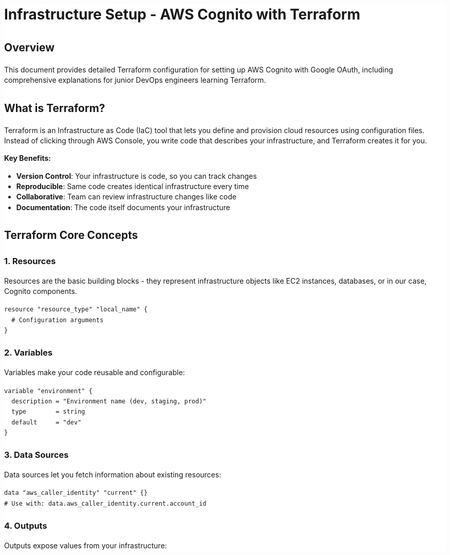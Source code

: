# Infrastructure Setup - AWS Cognito with Terraform

## Overview

This document provides detailed Terraform configuration for setting up AWS Cognito with Google OAuth, including comprehensive explanations for junior DevOps engineers learning Terraform.

## What is Terraform?

Terraform is an Infrastructure as Code (IaC) tool that lets you define and provision cloud resources using configuration files. Instead of clicking through AWS Console, you write code that describes your infrastructure, and Terraform creates it for you.

**Key Benefits:**
- **Version Control**: Your infrastructure is code, so you can track changes
- **Reproducible**: Same code creates identical infrastructure every time  
- **Collaborative**: Team can review infrastructure changes like code
- **Documentation**: The code itself documents your infrastructure

## Terraform Core Concepts

### 1. Resources
Resources are the basic building blocks - they represent infrastructure objects like EC2 instances, databases, or in our case, Cognito components.

```hcl
resource "resource_type" "local_name" {
  # Configuration arguments
}
```

### 2. Variables
Variables make your code reusable and configurable:

```hcl
variable "environment" {
  description = "Environment name (dev, staging, prod)"
  type        = string
  default     = "dev"
}
```

### 3. Data Sources
Data sources let you fetch information about existing resources:

```hcl
data "aws_caller_identity" "current" {}
# Use with: data.aws_caller_identity.current.account_id
```

### 4. Outputs
Outputs expose values from your infrastructure:
